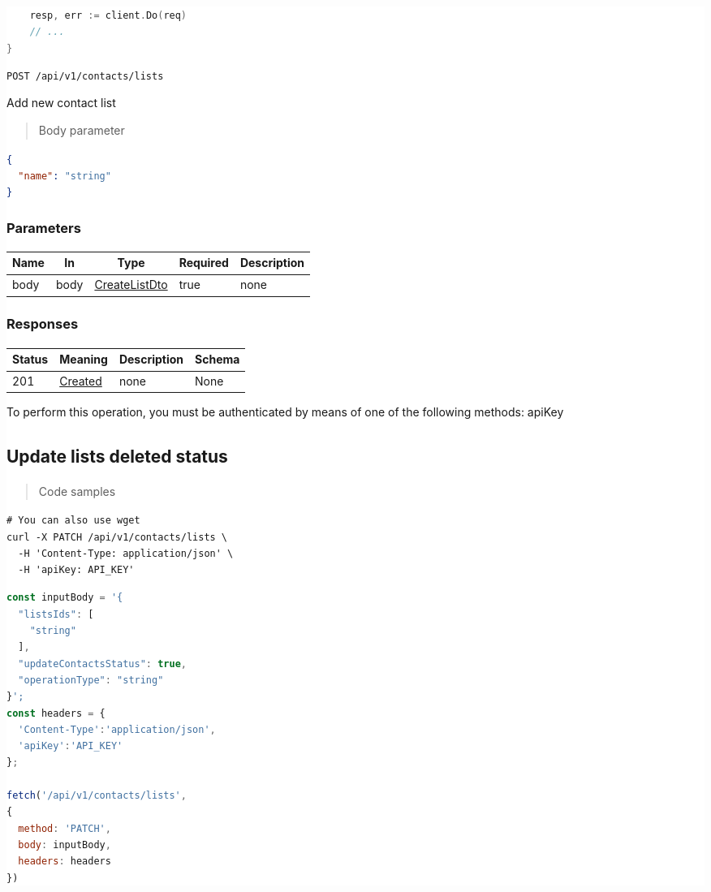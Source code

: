 ```go
    resp, err := client.Do(req)
    // ...
}

```

`POST /api/v1/contacts/lists`

Add new contact list

> Body parameter

```json
{
  "name": "string"
}
```

<h3 id="create-new-list-parameters">Parameters</h3>

|Name|In|Type|Required|Description|
|---|---|---|---|---|
|body|body|[CreateListDto](#schemacreatelistdto)|true|none|

<h3 id="create-new-list-responses">Responses</h3>

|Status|Meaning|Description|Schema|
|---|---|---|---|
|201|[Created](https://tools.ietf.org/html/rfc7231#section-6.3.2)|none|None|

<aside class="warning">
To perform this operation, you must be authenticated by means of one of the following methods:
apiKey
</aside>

## Update lists deleted status

<a id="opIdListController_updateListsStatuses"></a>

> Code samples

```shell
# You can also use wget
curl -X PATCH /api/v1/contacts/lists \
  -H 'Content-Type: application/json' \
  -H 'apiKey: API_KEY'

```

```javascript
const inputBody = '{
  "listsIds": [
    "string"
  ],
  "updateContactsStatus": true,
  "operationType": "string"
}';
const headers = {
  'Content-Type':'application/json',
  'apiKey':'API_KEY'
};

fetch('/api/v1/contacts/lists',
{
  method: 'PATCH',
  body: inputBody,
  headers: headers
})
```